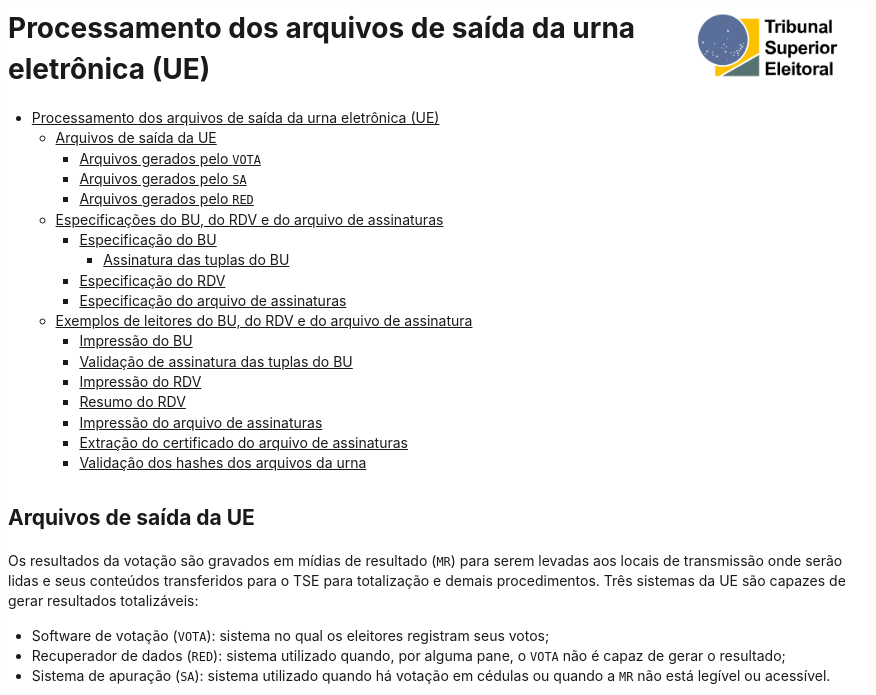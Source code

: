 <img align="right" width="200" height="75" src="imagens/tse-logo.svg">

# Processamento dos arquivos de saída da urna eletrônica (UE)

- [Processamento dos arquivos de saída da urna eletrônica (UE)](#processamento-dos-arquivos-de-saída-da-urna-eletrônica-ue)
  - [Arquivos de saída da UE](#arquivos-de-saída-da-ue)
    - [Arquivos gerados pelo `VOTA`](#arquivos-gerados-pelo-vota)
    - [Arquivos gerados pelo `SA`](#arquivos-gerados-pelo-sa)
    - [Arquivos gerados pelo `RED`](#arquivos-gerados-pelo-red)
  - [Especificações do BU, do RDV e do arquivo de assinaturas](#especificações-do-bu-do-rdv-e-do-arquivo-de-assinaturas)
    - [Especificação do BU](#especificação-do-bu)
      - [Assinatura das tuplas do BU](#assinatura-das-tuplas-do-bu)
    - [Especificação do RDV](#especificação-do-rdv)
    - [Especificação do arquivo de assinaturas](#especificação-do-arquivo-de-assinaturas)
  - [Exemplos de leitores do BU, do RDV e do arquivo de assinatura](#exemplos-de-leitores-do-bu-do-rdv-e-do-arquivo-de-assinatura)
    - [Impressão do BU](#impressão-do-bu)
    - [Validação de assinatura das tuplas do BU](#validação-de-assinatura-das-tuplas-do-bu)
    - [Impressão do RDV](#impressão-do-rdv)
    - [Resumo do RDV](#resumo-do-rdv)
    - [Impressão do arquivo de assinaturas](#impressão-do-arquivo-de-assinaturas)
    - [Extração do certificado do arquivo de assinaturas](#extração-do-certificado-do-arquivo-de-assinaturas)
    - [Validação dos hashes dos arquivos da urna](#validação-dos-hashes-dos-arquivos-da-urna)

## Arquivos de saída da UE

Os resultados da votação são gravados em mídias de resultado&nbsp;(`MR`) para serem levadas aos
locais de transmissão onde serão lidas e seus conteúdos transferidos para o TSE para totalização e
demais procedimentos. Três sistemas da UE são capazes de gerar resultados totalizáveis:

- Software de votação&nbsp;(`VOTA`): sistema no qual os eleitores registram seus votos;
- Recuperador de dados&nbsp;(`RED`): sistema utilizado quando, por alguma pane, o `VOTA` não é capaz
  de gerar o resultado;
- Sistema de apuração&nbsp;(`SA`): sistema utilizado quando há votação em cédulas ou quando a `MR`
  não está legível ou acessível.
